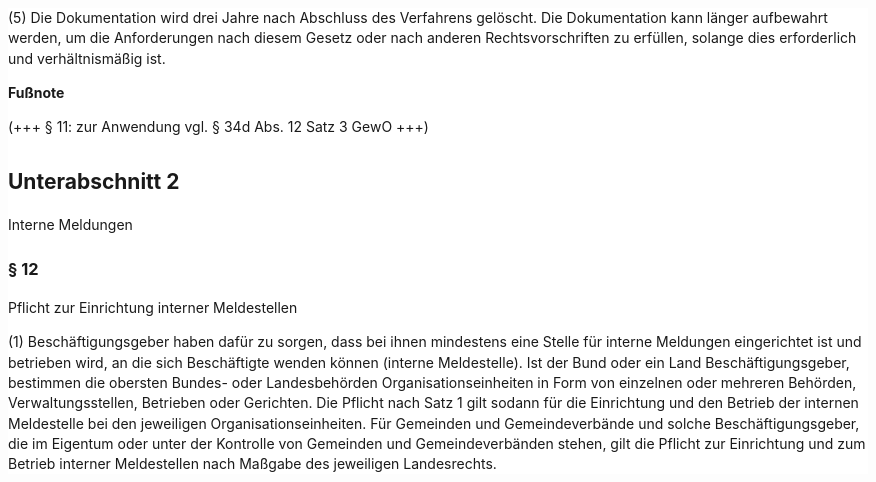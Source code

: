 </div>

<div class="jurAbsatz">

(5) Die Dokumentation wird drei Jahre nach Abschluss des Verfahrens
gelöscht. Die Dokumentation kann länger aufbewahrt werden, um die
Anforderungen nach diesem Gesetz oder nach anderen Rechtsvorschriften zu
erfüllen, solange dies erforderlich und verhältnismäßig ist.

</div>

</div>

</div>

</div>

<div>

  
**Fußnote**

<div class="jnhtml">

<div>

<div class="jurAbsatz">

(+++ § 11: zur Anwendung vgl. § 34d Abs. 12 Satz 3 GewO +++)

</div>

</div>

</div>

</div>

<span id="BJNR08C0B0023BJNG000401000.html"></span>

## Unterabschnitt 2  
Interne Meldungen

<span id="BJNR08C0B0023BJNE001202130.html"></span>

### § 12  
Pflicht zur Einrichtung interner Meldestellen

<div>

<div class="jnhtml">

<div>

<div class="jurAbsatz">

(1) Beschäftigungsgeber haben dafür zu sorgen, dass bei ihnen mindestens
eine Stelle für interne Meldungen eingerichtet ist und betrieben wird,
an die sich Beschäftigte wenden können (interne Meldestelle). Ist der
Bund oder ein Land Beschäftigungsgeber, bestimmen die obersten Bundes-
oder Landesbehörden Organisationseinheiten in Form von einzelnen oder
mehreren Behörden, Verwaltungsstellen, Betrieben oder Gerichten. Die
Pflicht nach Satz 1 gilt sodann für die Einrichtung und den Betrieb der
internen Meldestelle bei den jeweiligen Organisationseinheiten. Für
Gemeinden und Gemeindeverbände und solche Beschäftigungsgeber, die im
Eigentum oder unter der Kontrolle von Gemeinden und Gemeindeverbänden
stehen, gilt die Pflicht zur Einrichtung und zum Betrieb interner
Meldestellen nach Maßgabe des jeweiligen Landesrechts.
